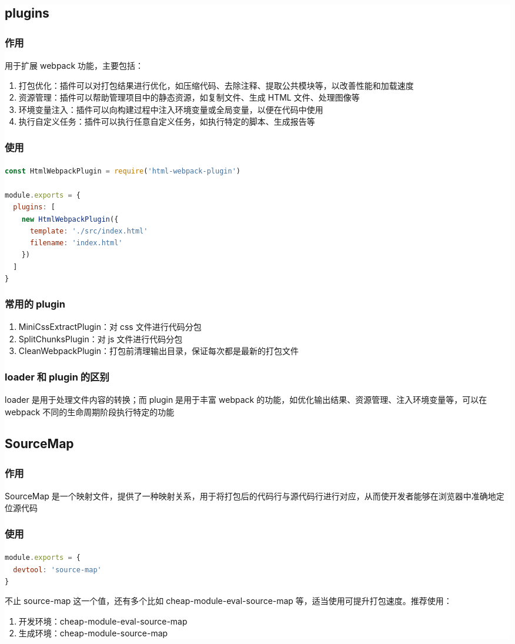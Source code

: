 ## plugins

### 作用

用于扩展 webpack 功能，主要包括：

1. 打包优化：插件可以对打包结果进行优化，如压缩代码、去除注释、提取公共模块等，以改善性能和加载速度
2. 资源管理：插件可以帮助管理项目中的静态资源，如复制文件、生成 HTML 文件、处理图像等
3. 环境变量注入：插件可以向构建过程中注入环境变量或全局变量，以便在代码中使用
4. 执行自定义任务：插件可以执行任意自定义任务，如执行特定的脚本、生成报告等

### 使用

```js
const HtmlWebpackPlugin = require('html-webpack-plugin')

module.exports = {
  plugins: [
    new HtmlWebpackPlugin({
      template: './src/index.html'
      filename: 'index.html'
    })
  ]
}
```

### 常用的 plugin

1. MiniCssExtractPlugin：对 css 文件进行代码分包
2. SplitChunksPlugin：对 js 文件进行代码分包
3. CleanWebpackPlugin：打包前清理输出目录，保证每次都是最新的打包文件

### loader 和 plugin 的区别

loader 是用于处理文件内容的转换；而 plugin 是用于丰富 webpack 的功能，如优化输出结果、资源管理、注入环境变量等，可以在 webpack 不同的生命周期阶段执行特定的功能

## SourceMap

### 作用

SourceMap 是一个映射文件，提供了一种映射关系，用于将打包后的代码行与源代码行进行对应，从而使开发者能够在浏览器中准确地定位源代码 

### 使用

```js
module.exports = {
  devtool: 'source-map'
}
```

不止 source-map 这一个值，还有多个比如 cheap-module-eval-source-map 等，适当使用可提升打包速度。推荐使用：

1. 开发环境：cheap-module-eval-source-map
2. 生成环境：cheap-module-source-map
